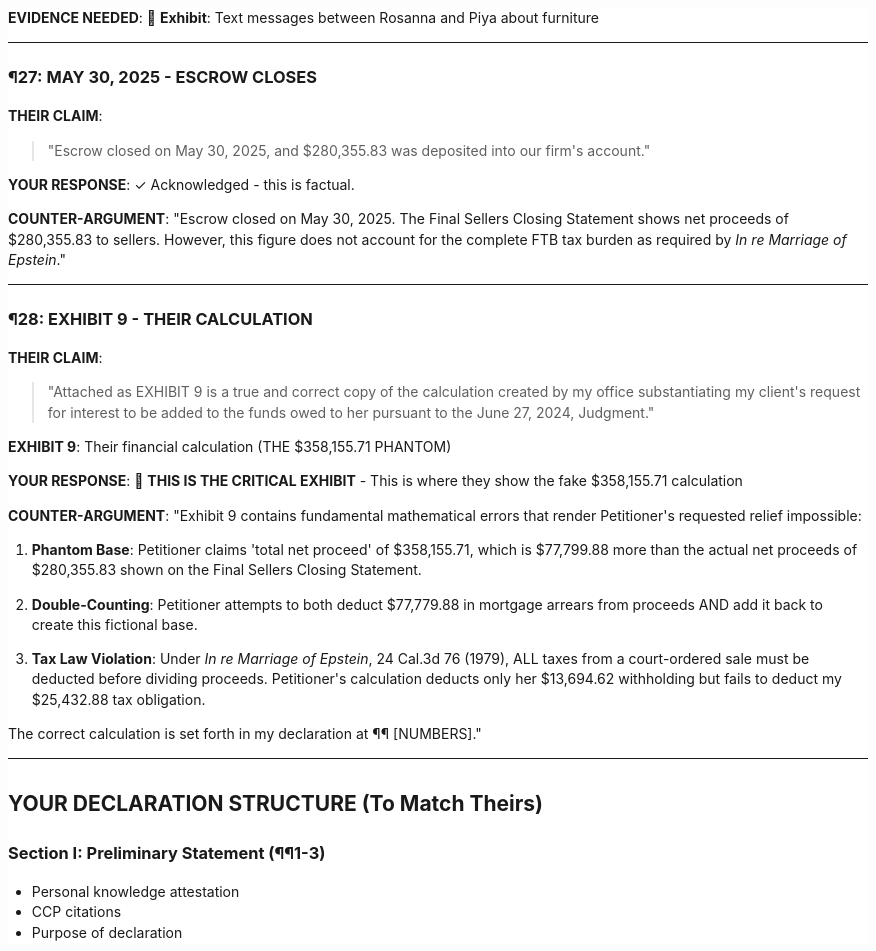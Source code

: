 **EVIDENCE NEEDED**:
📎 **Exhibit**: Text messages between Rosanna and Piya about furniture

---

### ¶27: MAY 30, 2025 - ESCROW CLOSES

**THEIR CLAIM**:
> "Escrow closed on May 30, 2025, and $280,355.83 was deposited into our firm's account."

**YOUR RESPONSE**:
✓ Acknowledged - this is factual.

**COUNTER-ARGUMENT**:
"Escrow closed on May 30, 2025. The Final Sellers Closing Statement shows net proceeds of $280,355.83 to sellers. However, this figure does not account for the complete FTB tax burden as required by *In re Marriage of Epstein*."

---

### ¶28: EXHIBIT 9 - THEIR CALCULATION

**THEIR CLAIM**:
> "Attached as EXHIBIT 9 is a true and correct copy of the calculation created by my office substantiating my client's request for interest to be added to the funds owed to her pursuant to the June 27, 2024, Judgment."

**EXHIBIT 9**: Their financial calculation (THE $358,155.71 PHANTOM)

**YOUR RESPONSE**:
🚨 **THIS IS THE CRITICAL EXHIBIT** - This is where they show the fake $358,155.71 calculation

**COUNTER-ARGUMENT**:
"Exhibit 9 contains fundamental mathematical errors that render Petitioner's requested relief impossible:

1. **Phantom Base**: Petitioner claims 'total net proceed' of $358,155.71, which is $77,799.88 more than the actual net proceeds of $280,355.83 shown on the Final Sellers Closing Statement.

2. **Double-Counting**: Petitioner attempts to both deduct $77,779.88 in mortgage arrears from proceeds AND add it back to create this fictional base.

3. **Tax Law Violation**: Under *In re Marriage of Epstein*, 24 Cal.3d 76 (1979), ALL taxes from a court-ordered sale must be deducted before dividing proceeds. Petitioner's calculation deducts only her $13,694.62 withholding but fails to deduct my $25,432.88 tax obligation.

The correct calculation is set forth in my declaration at ¶¶ [NUMBERS]."

---

## YOUR DECLARATION STRUCTURE (To Match Theirs)

### Section I: Preliminary Statement (¶¶1-3)
- Personal knowledge attestation
- CCP citations
- Purpose of declaration
